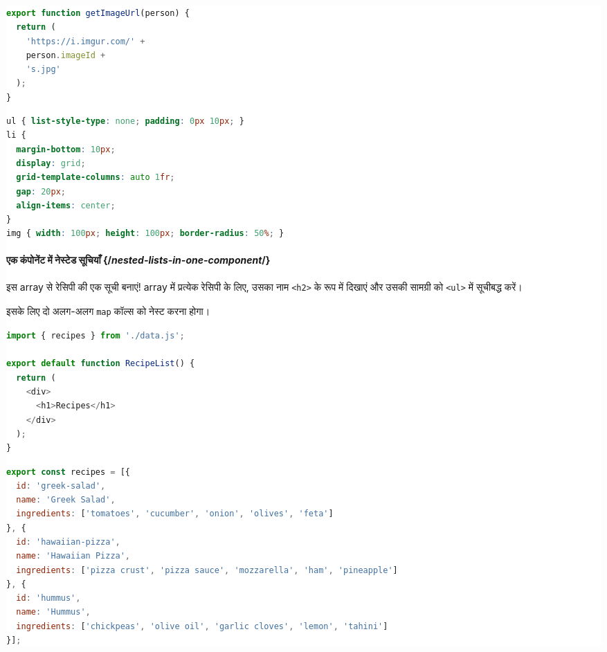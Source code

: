 ```js src/utils.js
export function getImageUrl(person) {
  return (
    'https://i.imgur.com/' +
    person.imageId +
    's.jpg'
  );
}
```

```css
ul { list-style-type: none; padding: 0px 10px; }
li {
  margin-bottom: 10px;
  display: grid;
  grid-template-columns: auto 1fr;
  gap: 20px;
  align-items: center;
}
img { width: 100px; height: 100px; border-radius: 50%; }
```

</Sandpack>

</Solution>

#### एक कंपोनेंट में नेस्टेड सूचियाँ {/*nested-lists-in-one-component*/}
इस array से रेसिपी की एक सूची बनाएं! array में प्रत्येक रेसिपी के लिए, उसका नाम `<h2>` के रूप में दिखाएं और उसकी सामग्री को `<ul>` में सूचीबद्ध करें।
<Hint>

इसके लिए दो अलग-अलग `map` कॉल्स को नेस्ट करना होगा।

</Hint>

<Sandpack>

```js src/App.js
import { recipes } from './data.js';

export default function RecipeList() {
  return (
    <div>
      <h1>Recipes</h1>
    </div>
  );
}
```

```js src/data.js
export const recipes = [{
  id: 'greek-salad',
  name: 'Greek Salad',
  ingredients: ['tomatoes', 'cucumber', 'onion', 'olives', 'feta']
}, {
  id: 'hawaiian-pizza',
  name: 'Hawaiian Pizza',
  ingredients: ['pizza crust', 'pizza sauce', 'mozzarella', 'ham', 'pineapple']
}, {
  id: 'hummus',
  name: 'Hummus',
  ingredients: ['chickpeas', 'olive oil', 'garlic cloves', 'lemon', 'tahini']
}];
```
